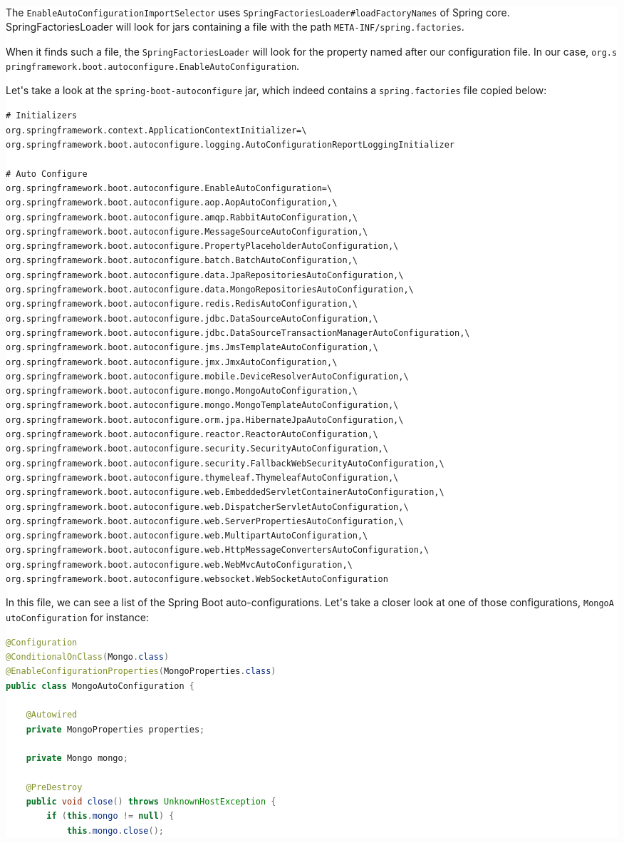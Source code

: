 The `EnableAutoConfigurationImportSelector` uses `SpringFactoriesLoader#loadFactoryNames` of Spring core.
SpringFactoriesLoader will look for jars containing a file with the path `META-INF/spring.factories`.

When it finds such a file, the `SpringFactoriesLoader` will look for the property named after our configuration file.
In our case, `org.springframework.boot.autoconfigure.EnableAutoConfiguration`.

Let's take a look at the `spring-boot-autoconfigure` jar, which indeed contains a `spring.factories` file copied below:

```properties
# Initializers
org.springframework.context.ApplicationContextInitializer=\
org.springframework.boot.autoconfigure.logging.AutoConfigurationReportLoggingInitializer

# Auto Configure
org.springframework.boot.autoconfigure.EnableAutoConfiguration=\
org.springframework.boot.autoconfigure.aop.AopAutoConfiguration,\
org.springframework.boot.autoconfigure.amqp.RabbitAutoConfiguration,\
org.springframework.boot.autoconfigure.MessageSourceAutoConfiguration,\
org.springframework.boot.autoconfigure.PropertyPlaceholderAutoConfiguration,\
org.springframework.boot.autoconfigure.batch.BatchAutoConfiguration,\
org.springframework.boot.autoconfigure.data.JpaRepositoriesAutoConfiguration,\
org.springframework.boot.autoconfigure.data.MongoRepositoriesAutoConfiguration,\
org.springframework.boot.autoconfigure.redis.RedisAutoConfiguration,\
org.springframework.boot.autoconfigure.jdbc.DataSourceAutoConfiguration,\
org.springframework.boot.autoconfigure.jdbc.DataSourceTransactionManagerAutoConfiguration,\
org.springframework.boot.autoconfigure.jms.JmsTemplateAutoConfiguration,\
org.springframework.boot.autoconfigure.jmx.JmxAutoConfiguration,\
org.springframework.boot.autoconfigure.mobile.DeviceResolverAutoConfiguration,\
org.springframework.boot.autoconfigure.mongo.MongoAutoConfiguration,\
org.springframework.boot.autoconfigure.mongo.MongoTemplateAutoConfiguration,\
org.springframework.boot.autoconfigure.orm.jpa.HibernateJpaAutoConfiguration,\
org.springframework.boot.autoconfigure.reactor.ReactorAutoConfiguration,\
org.springframework.boot.autoconfigure.security.SecurityAutoConfiguration,\
org.springframework.boot.autoconfigure.security.FallbackWebSecurityAutoConfiguration,\
org.springframework.boot.autoconfigure.thymeleaf.ThymeleafAutoConfiguration,\
org.springframework.boot.autoconfigure.web.EmbeddedServletContainerAutoConfiguration,\
org.springframework.boot.autoconfigure.web.DispatcherServletAutoConfiguration,\
org.springframework.boot.autoconfigure.web.ServerPropertiesAutoConfiguration,\
org.springframework.boot.autoconfigure.web.MultipartAutoConfiguration,\
org.springframework.boot.autoconfigure.web.HttpMessageConvertersAutoConfiguration,\
org.springframework.boot.autoconfigure.web.WebMvcAutoConfiguration,\
org.springframework.boot.autoconfigure.websocket.WebSocketAutoConfiguration
```

In this file, we can see a list of the Spring Boot auto-configurations.
Let's take a closer look at one of those configurations, `MongoAutoConfiguration` for instance:

```java
@Configuration
@ConditionalOnClass(Mongo.class)
@EnableConfigurationProperties(MongoProperties.class)
public class MongoAutoConfiguration {

    @Autowired
    private MongoProperties properties;

    private Mongo mongo;

    @PreDestroy
    public void close() throws UnknownHostException {
        if (this.mongo != null) {
            this.mongo.close();
```